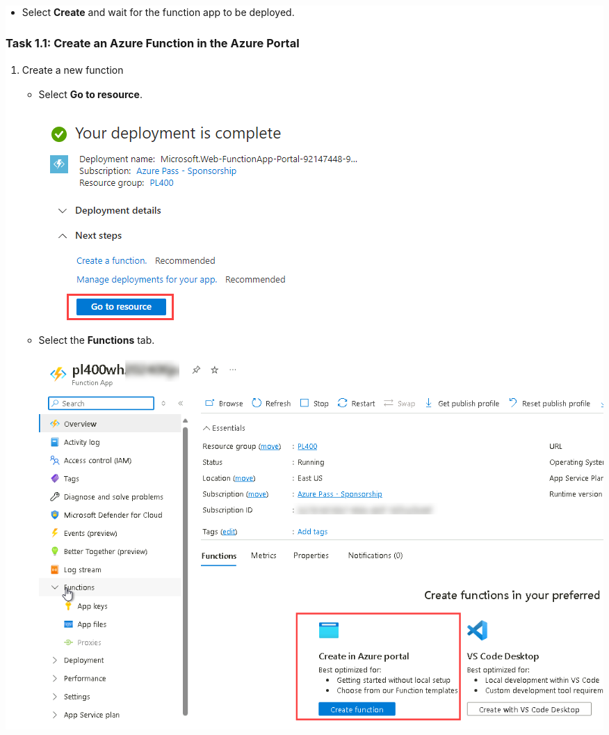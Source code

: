    - Select **Create** and wait for the function app to be deployed.

### Task 1.1: Create an Azure Function in the Azure Portal

1. Create a new function

   - Select **Go to resource**.

     ![Go to resource - screenshot](../images/L10/azure-portal-go-to-resource.png)

   - Select the **Functions** tab.

     ![Add function - screenshot](../images/L10/azure-function-overview.png)
